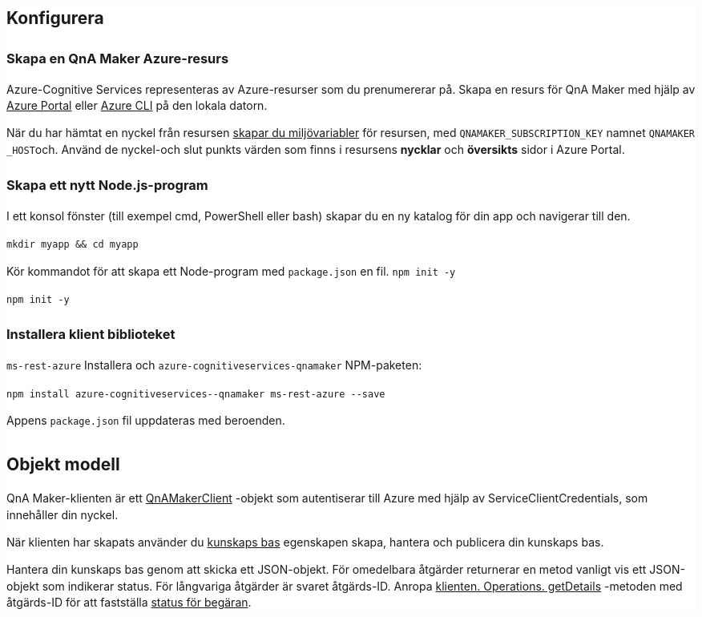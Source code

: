 ## <a name="setting-up"></a>Konfigurera

### <a name="create-a-qna-maker-azure-resource"></a>Skapa en QnA Maker Azure-resurs

Azure-Cognitive Services representeras av Azure-resurser som du prenumererar på. Skapa en resurs för QnA Maker med hjälp av [Azure Portal](https://docs.microsoft.com/azure/cognitive-services/cognitive-services-apis-create-account) eller [Azure CLI](https://docs.microsoft.com/azure/cognitive-services/cognitive-services-apis-create-account-cli) på den lokala datorn. 

När du har hämtat en nyckel från resursen [skapar du miljövariabler](https://docs.microsoft.com/azure/cognitive-services/cognitive-services-apis-create-account#configure-an-environment-variable-for-authentication) för resursen, med `QNAMAKER_SUBSCRIPTION_KEY` namnet `QNAMAKER_HOST`och. Använd de nyckel-och slut punkts värden som finns i resursens **nycklar** och **översikts** sidor i Azure Portal.

### <a name="create-a-new-nodejs-application"></a>Skapa ett nytt Node.js-program

I ett konsol fönster (till exempel cmd, PowerShell eller bash) skapar du en ny katalog för din app och navigerar till den. 

```console
mkdir myapp && cd myapp
```

Kör kommandot för att skapa ett Node-program med `package.json` en fil. `npm init -y` 

```console
npm init -y
```

### <a name="install-the-client-library"></a>Installera klient biblioteket

`ms-rest-azure` Installera och `azure-cognitiveservices-qnamaker` NPM-paketen:

```console
npm install azure-cognitiveservices--qnamaker ms-rest-azure --save
```

Appens `package.json` fil uppdateras med beroenden.


## <a name="object-model"></a>Objekt modell

QnA Maker-klienten är ett [QnAMakerClient](https://docs.microsoft.com/javascript/api/@azure/cognitiveservices-qnamaker/qnamakerclient?view=azure-node-latest) -objekt som autentiserar till Azure med hjälp av ServiceClientCredentials, som innehåller din nyckel.

När klienten har skapats använder du [kunskaps bas](https://docs.microsoft.com/javascript/api/@azure/cognitiveservices-qnamaker/qnamakerclient?view=azure-node-latest#knowledgebase) egenskapen skapa, hantera och publicera din kunskaps bas. 

Hantera din kunskaps bas genom att skicka ett JSON-objekt. För omedelbara åtgärder returnerar en metod vanligt vis ett JSON-objekt som indikerar status. För långvariga åtgärder är svaret åtgärds-ID. Anropa [klienten. Operations. getDetails](https://docs.microsoft.com/javascript/api/@azure/cognitiveservices-qnamaker/operations?view=azure-node-latest#getdetails-string--servicecallback-operation--) -metoden med åtgärds-ID för att fastställa [status för begäran](https://docs.microsoft.com/javascript/api/@azure/cognitiveservices-qnamaker/operationstatetype?view=azure-node-latest). 
